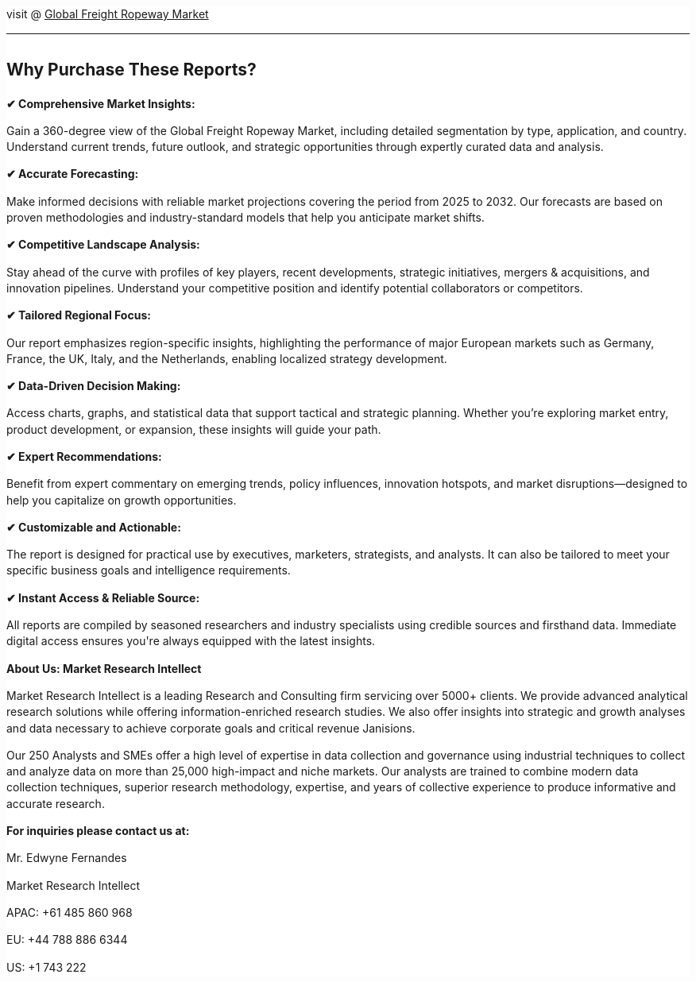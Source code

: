 visit&nbsp;@</strong>&nbsp;</span><span class="font-[700]"><a href="https://www.marketresearchintellect.com/product/global-freight-ropeway-market-size-and-forecast/?utm_source=Linkedin&utm_medium=019" target="_blank" data-tracking-control-name="article-ssr-frontend-pulse_little-text-block" data-tracking-will-navigate="" data-test-link="">Global Freight Ropeway Market</a></span></p></blockquote><hr /><h2>Why Purchase These Reports?</h2><p><strong>✔ Comprehensive Market Insights:</strong></p><p>Gain a 360-degree view of the Global Freight Ropeway Market, including detailed segmentation by type, application, and country. Understand current trends, future outlook, and strategic opportunities through expertly curated data and analysis.</p><p><strong>✔ Accurate Forecasting:</strong></p><p>Make informed decisions with reliable market projections covering the period from 2025 to 2032. Our forecasts are based on proven methodologies and industry-standard models that help you anticipate market shifts.</p><p><strong>✔ Competitive Landscape Analysis:</strong></p><p>Stay ahead of the curve with profiles of key players, recent developments, strategic initiatives, mergers &amp; acquisitions, and innovation pipelines. Understand your competitive position and identify potential collaborators or competitors.</p><p><strong>✔ Tailored Regional Focus:</strong></p><p>Our report emphasizes region-specific insights, highlighting the performance of major European markets such as Germany, France, the UK, Italy, and the Netherlands, enabling localized strategy development.</p><p><strong>✔ Data-Driven Decision Making:</strong></p><p>Access charts, graphs, and statistical data that support tactical and strategic planning. Whether you&rsquo;re exploring market entry, product development, or expansion, these insights will guide your path.</p><p><strong>✔ Expert Recommendations:</strong></p><p>Benefit from expert commentary on emerging trends, policy influences, innovation hotspots, and market disruptions&mdash;designed to help you capitalize on growth opportunities.</p><p><strong>✔ Customizable and Actionable:</strong></p><p>The report is designed for practical use by executives, marketers, strategists, and analysts. It can also be tailored to meet your specific business goals and intelligence requirements.</p><p><strong>✔ Instant Access &amp; Reliable Source:</strong></p><p>All reports are compiled by seasoned researchers and industry specialists using credible sources and firsthand data. Immediate digital access ensures you're always equipped with the latest insights.</p><p><strong><span class="font-[700]">About Us: Market Research Intellect</span></strong></p><p><span class="">Market Research Intellect is a leading Research and Consulting firm servicing over 5000+ clients. We provide advanced analytical research solutions while offering information-enriched research studies.&nbsp;</span>We also offer insights into strategic and growth analyses and data necessary to achieve corporate goals and critical revenue Janisions.</p><p><span class="">Our 250 Analysts and SMEs offer a high level of expertise in data collection and governance using industrial techniques to collect and analyze data on more than 25,000 high-impact and niche markets. Our analysts are trained to combine modern data collection techniques, superior research methodology, expertise, and years of collective experience to produce informative and accurate research.</span></p><p><strong>For inquiries please contact us at:</strong></p><p>Mr. Edwyne Fernandes</p><p>Market Research Intellect</p><p>APAC: +61 485 860 968</p><p>EU: +44 788 886 6344</p><p>US: +1 743 222